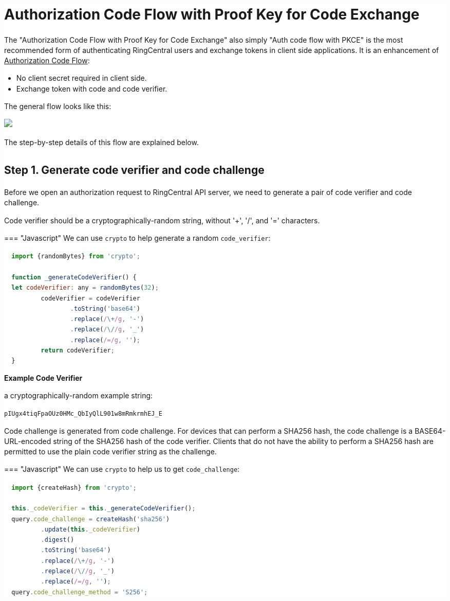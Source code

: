 # Authorization Code Flow with Proof Key for Code Exchange

The "Authorization Code Flow with Proof Key for Code Exchange" also simply "Auth code flow with PKCE" is the most recommended form of authenticating RingCentral users and exchange tokens in client side applications. It is an enhancement of [Authorization Code Flow](./auth_code_flow):

* No client secret required in client side.
* Exchange token with code and code verifier.

The general flow looks like this:

<img src="../../img/auth_code_pkce_flow.png" class="img-fluid">

The step-by-step details of this flow are explained below.

## Step 1. Generate code verifier and code challenge

Before we open an authorization request to RingCentral API server, we need to generate a pair of code verifier and code challenge.

Code verifier should be a cryptographically-random string, without '+', '/', and '=' characters.

=== "Javascript"
  We can use `crypto` to help generate a random `code_verifier`:

  ```javascript
	import {randomBytes} from 'crypto';

	function _generateCodeVerifier() {
	let codeVerifier: any = randomBytes(32);
			codeVerifier = codeVerifier
					.toString('base64')
					.replace(/\+/g, '-')
					.replace(/\//g, '_')
					.replace(/=/g, '');
			return codeVerifier;
	}
  ```

**Example Code Verifier**

a cryptographically-random example string:

```
pIUgx4tiqFpaOUz0HMc_QbIyQlL901w8mRmkrmhEJ_E
```

Code challenge is generated from code challenge. For devices that can perform a SHA256 hash, the code challenge is a BASE64-URL-encoded string of the SHA256 hash of the code verifier. Clients that do not have the ability to perform a SHA256 hash are permitted to use the plain code verifier string as the challenge.

=== "Javascript"
  We can use `crypto` to help us to get `code_challenge`:

  ```javascript
	import {createHash} from 'crypto';

	this._codeVerifier = this._generateCodeVerifier();
	query.code_challenge = createHash('sha256')
			.update(this._codeVerifier)
			.digest()
			.toString('base64')
			.replace(/\+/g, '-')
			.replace(/\//g, '_')
			.replace(/=/g, '');
	query.code_challenge_method = 'S256';
  ```
